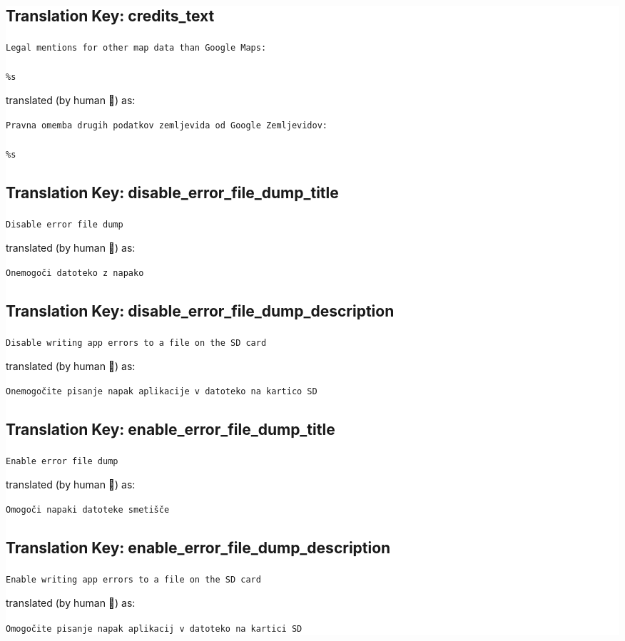 
## Translation Key: credits_text
```
Legal mentions for other map data than Google Maps:

%s
```
translated (by human 👀) as:
```
Pravna omemba drugih podatkov zemljevida od Google Zemljevidov:

%s
```


## Translation Key: disable_error_file_dump_title
```
Disable error file dump
```
translated (by human 👀) as:
```
Onemogoči datoteko z napako
```


## Translation Key: disable_error_file_dump_description
```
Disable writing app errors to a file on the SD card
```
translated (by human 👀) as:
```
Onemogočite pisanje napak aplikacije v datoteko na kartico SD
```


## Translation Key: enable_error_file_dump_title
```
Enable error file dump
```
translated (by human 👀) as:
```
Omogoči napaki datoteke smetišče
```


## Translation Key: enable_error_file_dump_description
```
Enable writing app errors to a file on the SD card
```
translated (by human 👀) as:
```
Omogočite pisanje napak aplikacij v datoteko na kartici SD
```
